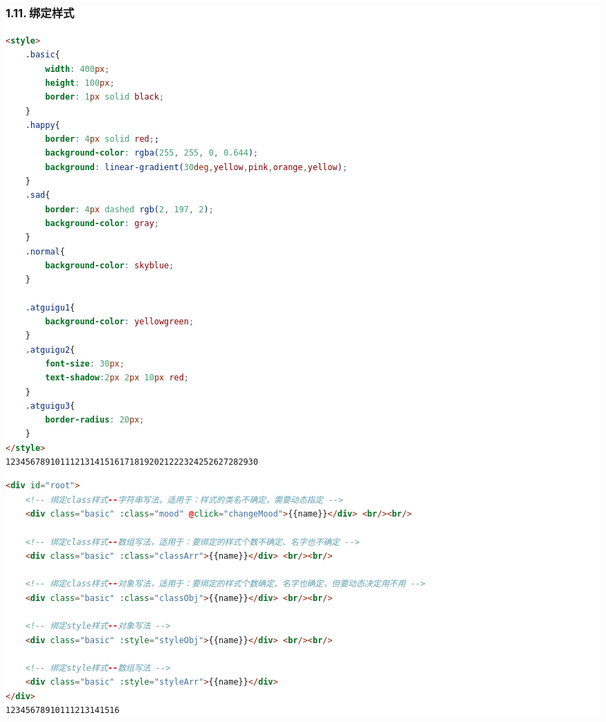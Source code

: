 ### 1.11. 绑定样式

```html
<style>
    .basic{
        width: 400px;
        height: 100px;
        border: 1px solid black;
    }
    .happy{
        border: 4px solid red;;
        background-color: rgba(255, 255, 0, 0.644);
        background: linear-gradient(30deg,yellow,pink,orange,yellow);
    }
    .sad{
        border: 4px dashed rgb(2, 197, 2);
        background-color: gray;
    }
    .normal{
        background-color: skyblue;
    }

    .atguigu1{
        background-color: yellowgreen;
    }
    .atguigu2{
        font-size: 30px;
        text-shadow:2px 2px 10px red;
    }
    .atguigu3{
        border-radius: 20px;
    }
</style>
123456789101112131415161718192021222324252627282930
```

```html
<div id="root">
    <!-- 绑定class样式--字符串写法，适用于：样式的类名不确定，需要动态指定 -->
    <div class="basic" :class="mood" @click="changeMood">{{name}}</div> <br/><br/>

    <!-- 绑定class样式--数组写法，适用于：要绑定的样式个数不确定、名字也不确定 -->
    <div class="basic" :class="classArr">{{name}}</div> <br/><br/>

    <!-- 绑定class样式--对象写法，适用于：要绑定的样式个数确定、名字也确定，但要动态决定用不用 -->
    <div class="basic" :class="classObj">{{name}}</div> <br/><br/>

    <!-- 绑定style样式--对象写法 -->
    <div class="basic" :style="styleObj">{{name}}</div> <br/><br/>

    <!-- 绑定style样式--数组写法 -->
    <div class="basic" :style="styleArr">{{name}}</div>
</div>
12345678910111213141516
```
